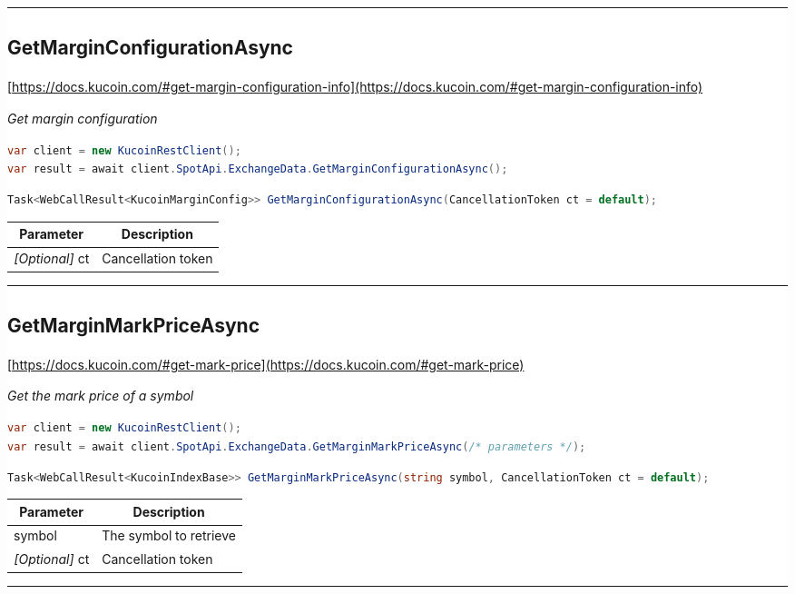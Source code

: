</p>

***

## GetMarginConfigurationAsync  

[https://docs.kucoin.com/#get-margin-configuration-info](https://docs.kucoin.com/#get-margin-configuration-info)  
<p>

*Get margin configuration*  

```csharp  
var client = new KucoinRestClient();  
var result = await client.SpotApi.ExchangeData.GetMarginConfigurationAsync();  
```  

```csharp  
Task<WebCallResult<KucoinMarginConfig>> GetMarginConfigurationAsync(CancellationToken ct = default);  
```  

|Parameter|Description|
|---|---|
|_[Optional]_ ct|Cancellation token|

</p>

***

## GetMarginMarkPriceAsync  

[https://docs.kucoin.com/#get-mark-price](https://docs.kucoin.com/#get-mark-price)  
<p>

*Get the mark price of a symbol*  

```csharp  
var client = new KucoinRestClient();  
var result = await client.SpotApi.ExchangeData.GetMarginMarkPriceAsync(/* parameters */);  
```  

```csharp  
Task<WebCallResult<KucoinIndexBase>> GetMarginMarkPriceAsync(string symbol, CancellationToken ct = default);  
```  

|Parameter|Description|
|---|---|
|symbol|The symbol to retrieve|
|_[Optional]_ ct|Cancellation token|

</p>

***
